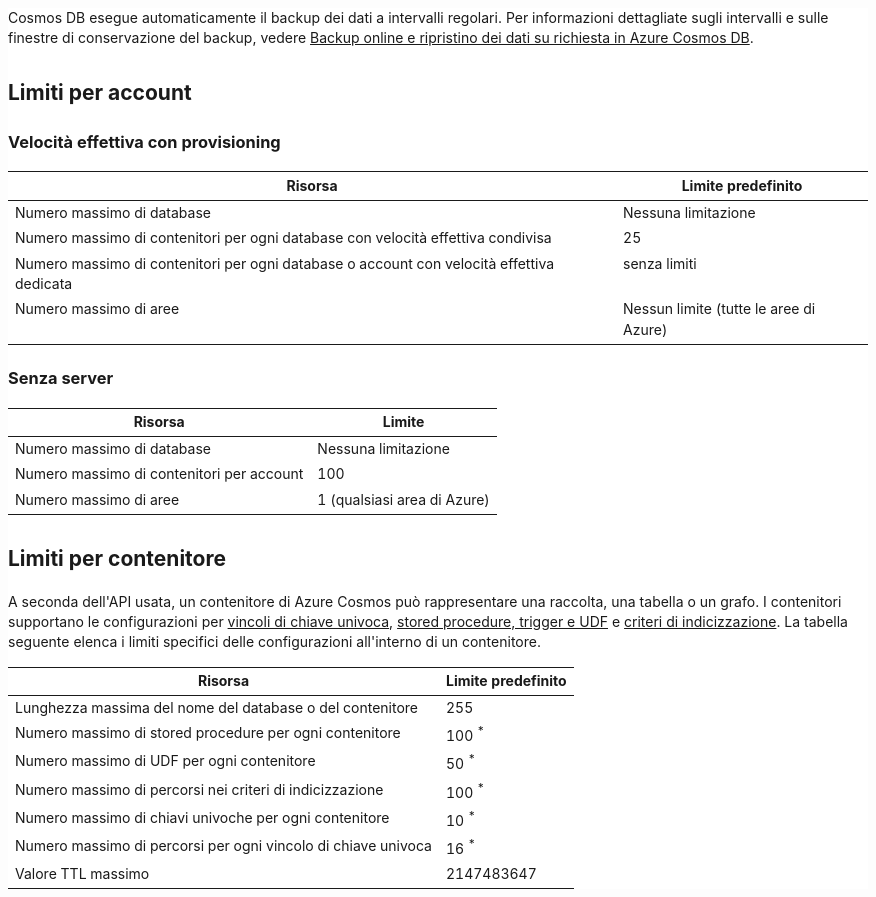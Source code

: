 Cosmos DB esegue automaticamente il backup dei dati a intervalli regolari. Per informazioni dettagliate sugli intervalli e sulle finestre di conservazione del backup, vedere [Backup online e ripristino dei dati su richiesta in Azure Cosmos DB](online-backup-and-restore.md).

## <a name="per-account-limits"></a>Limiti per account

### <a name="provisioned-throughput"></a>Velocità effettiva con provisioning

| Risorsa | Limite predefinito |
| --- | --- |
| Numero massimo di database | Nessuna limitazione |
| Numero massimo di contenitori per ogni database con velocità effettiva condivisa |25 |
| Numero massimo di contenitori per ogni database o account con velocità effettiva dedicata  |senza limiti |
| Numero massimo di aree | Nessun limite (tutte le aree di Azure) |

### <a name="serverless"></a>Senza server

| Risorsa | Limite |
| --- | --- |
| Numero massimo di database | Nessuna limitazione |
| Numero massimo di contenitori per account  | 100 |
| Numero massimo di aree | 1 (qualsiasi area di Azure) |

## <a name="per-container-limits"></a>Limiti per contenitore

A seconda dell'API usata, un contenitore di Azure Cosmos può rappresentare una raccolta, una tabella o un grafo. I contenitori supportano le configurazioni per [vincoli di chiave univoca](unique-keys.md), [stored procedure, trigger e UDF](stored-procedures-triggers-udfs.md) e [criteri di indicizzazione](how-to-manage-indexing-policy.md). La tabella seguente elenca i limiti specifici delle configurazioni all'interno di un contenitore. 

| Risorsa | Limite predefinito |
| --- | --- |
| Lunghezza massima del nome del database o del contenitore | 255 |
| Numero massimo di stored procedure per ogni contenitore | 100 <sup>*</sup>|
| Numero massimo di UDF per ogni contenitore | 50 <sup>*</sup>|
| Numero massimo di percorsi nei criteri di indicizzazione| 100 <sup>*</sup>|
| Numero massimo di chiavi univoche per ogni contenitore|10 <sup>*</sup>|
| Numero massimo di percorsi per ogni vincolo di chiave univoca|16 <sup>*</sup>|
| Valore TTL massimo |2147483647|
